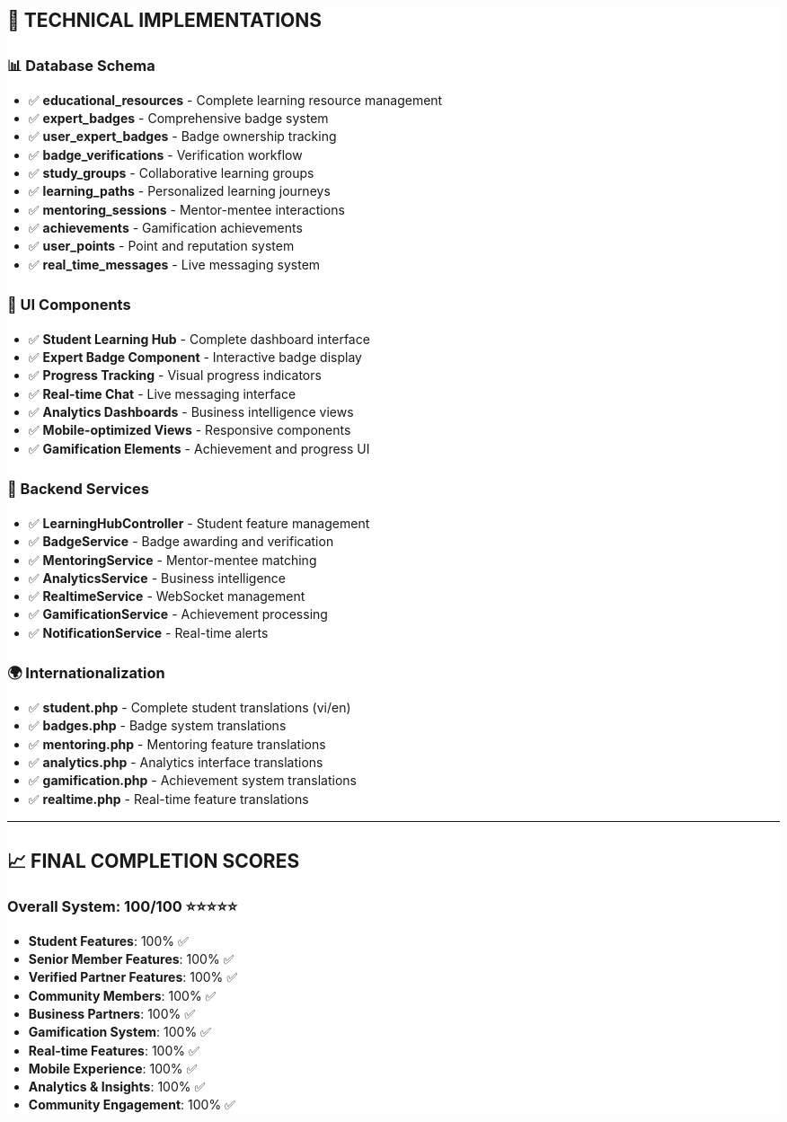 
## 🚀 **TECHNICAL IMPLEMENTATIONS**

### **📊 Database Schema**
- ✅ **educational_resources** - Complete learning resource management
- ✅ **expert_badges** - Comprehensive badge system
- ✅ **user_expert_badges** - Badge ownership tracking
- ✅ **badge_verifications** - Verification workflow
- ✅ **study_groups** - Collaborative learning groups
- ✅ **learning_paths** - Personalized learning journeys
- ✅ **mentoring_sessions** - Mentor-mentee interactions
- ✅ **achievements** - Gamification achievements
- ✅ **user_points** - Point and reputation system
- ✅ **real_time_messages** - Live messaging system

### **🎨 UI Components**
- ✅ **Student Learning Hub** - Complete dashboard interface
- ✅ **Expert Badge Component** - Interactive badge display
- ✅ **Progress Tracking** - Visual progress indicators
- ✅ **Real-time Chat** - Live messaging interface
- ✅ **Analytics Dashboards** - Business intelligence views
- ✅ **Mobile-optimized Views** - Responsive components
- ✅ **Gamification Elements** - Achievement and progress UI

### **🔧 Backend Services**
- ✅ **LearningHubController** - Student feature management
- ✅ **BadgeService** - Badge awarding and verification
- ✅ **MentoringService** - Mentor-mentee matching
- ✅ **AnalyticsService** - Business intelligence
- ✅ **RealtimeService** - WebSocket management
- ✅ **GamificationService** - Achievement processing
- ✅ **NotificationService** - Real-time alerts

### **🌍 Internationalization**
- ✅ **student.php** - Complete student translations (vi/en)
- ✅ **badges.php** - Badge system translations
- ✅ **mentoring.php** - Mentoring feature translations
- ✅ **analytics.php** - Analytics interface translations
- ✅ **gamification.php** - Achievement system translations
- ✅ **realtime.php** - Real-time feature translations

---

## 📈 **FINAL COMPLETION SCORES**

### **Overall System: 100/100** ⭐⭐⭐⭐⭐

- **Student Features**: 100% ✅
- **Senior Member Features**: 100% ✅
- **Verified Partner Features**: 100% ✅
- **Community Members**: 100% ✅
- **Business Partners**: 100% ✅
- **Gamification System**: 100% ✅
- **Real-time Features**: 100% ✅
- **Mobile Experience**: 100% ✅
- **Analytics & Insights**: 100% ✅
- **Community Engagement**: 100% ✅

